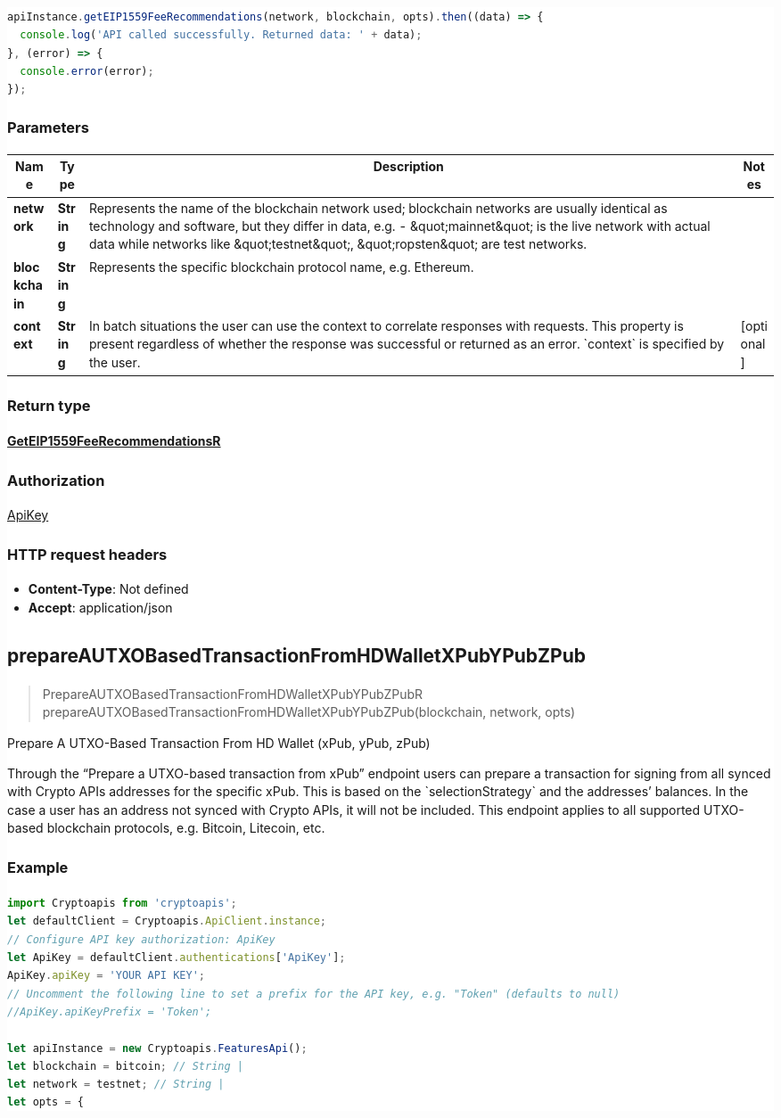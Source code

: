 ```javascript
apiInstance.getEIP1559FeeRecommendations(network, blockchain, opts).then((data) => {
  console.log('API called successfully. Returned data: ' + data);
}, (error) => {
  console.error(error);
});

```

### Parameters


Name | Type | Description  | Notes
------------- | ------------- | ------------- | -------------
 **network** | **String**| Represents the name of the blockchain network used; blockchain networks are usually identical as technology and software, but they differ in data, e.g. - \&quot;mainnet\&quot; is the live network with actual data while networks like \&quot;testnet\&quot;, \&quot;ropsten\&quot; are test networks. | 
 **blockchain** | **String**| Represents the specific blockchain protocol name, e.g. Ethereum. | 
 **context** | **String**| In batch situations the user can use the context to correlate responses with requests. This property is present regardless of whether the response was successful or returned as an error. &#x60;context&#x60; is specified by the user. | [optional] 

### Return type

[**GetEIP1559FeeRecommendationsR**](GetEIP1559FeeRecommendationsR.md)

### Authorization

[ApiKey](../README.md#ApiKey)

### HTTP request headers

- **Content-Type**: Not defined
- **Accept**: application/json


## prepareAUTXOBasedTransactionFromHDWalletXPubYPubZPub

> PrepareAUTXOBasedTransactionFromHDWalletXPubYPubZPubR prepareAUTXOBasedTransactionFromHDWalletXPubYPubZPub(blockchain, network, opts)

Prepare A UTXO-Based Transaction From HD Wallet (xPub, yPub, zPub)

Through the “Prepare a UTXO-based transaction from xPub” endpoint users can prepare a transaction for signing from all synced with Crypto APIs addresses for the specific xPub. This is based on the &#x60;selectionStrategy&#x60; and the addresses’ balances. In the case a user has an address not synced with Crypto APIs, it will not be included. This endpoint applies to all supported UTXO-based blockchain protocols, e.g. Bitcoin, Litecoin, etc.

### Example

```javascript
import Cryptoapis from 'cryptoapis';
let defaultClient = Cryptoapis.ApiClient.instance;
// Configure API key authorization: ApiKey
let ApiKey = defaultClient.authentications['ApiKey'];
ApiKey.apiKey = 'YOUR API KEY';
// Uncomment the following line to set a prefix for the API key, e.g. "Token" (defaults to null)
//ApiKey.apiKeyPrefix = 'Token';

let apiInstance = new Cryptoapis.FeaturesApi();
let blockchain = bitcoin; // String | 
let network = testnet; // String | 
let opts = {
```